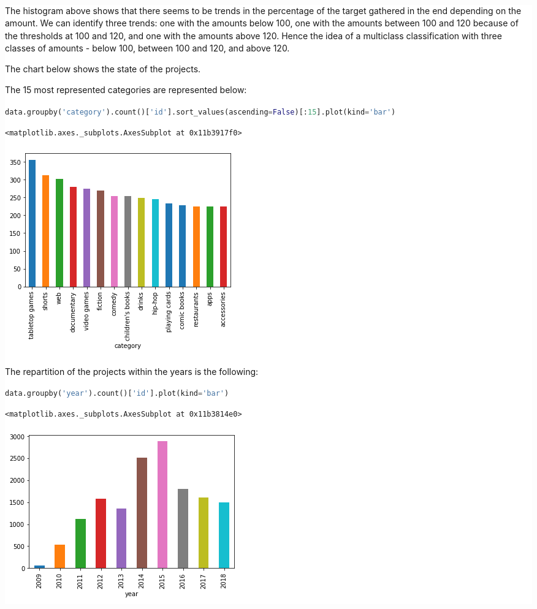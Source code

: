
The histogram above shows that there seems to be trends in the percentage of the target gathered in the end depending on the amount. We can identify three trends: one with the amounts below 100, one with the amounts between 100 and 120 because of the thresholds at 100 and 120, and one with the amounts above 120. Hence the idea of a multiclass classification with three classes of amounts - below 100, between 100 and 120, and above 120.

The chart below shows the state of the projects.

The 15 most represented categories are represented below:


```python
data.groupby('category').count()['id'].sort_values(ascending=False)[:15].plot(kind='bar')
```




    <matplotlib.axes._subplots.AxesSubplot at 0x11b3917f0>




![png](output_48_1.png)


The repartition of the projects within the years is the following:


```python
data.groupby('year').count()['id'].plot(kind='bar')
```




    <matplotlib.axes._subplots.AxesSubplot at 0x11b3814e0>




![png](output_50_1.png)
